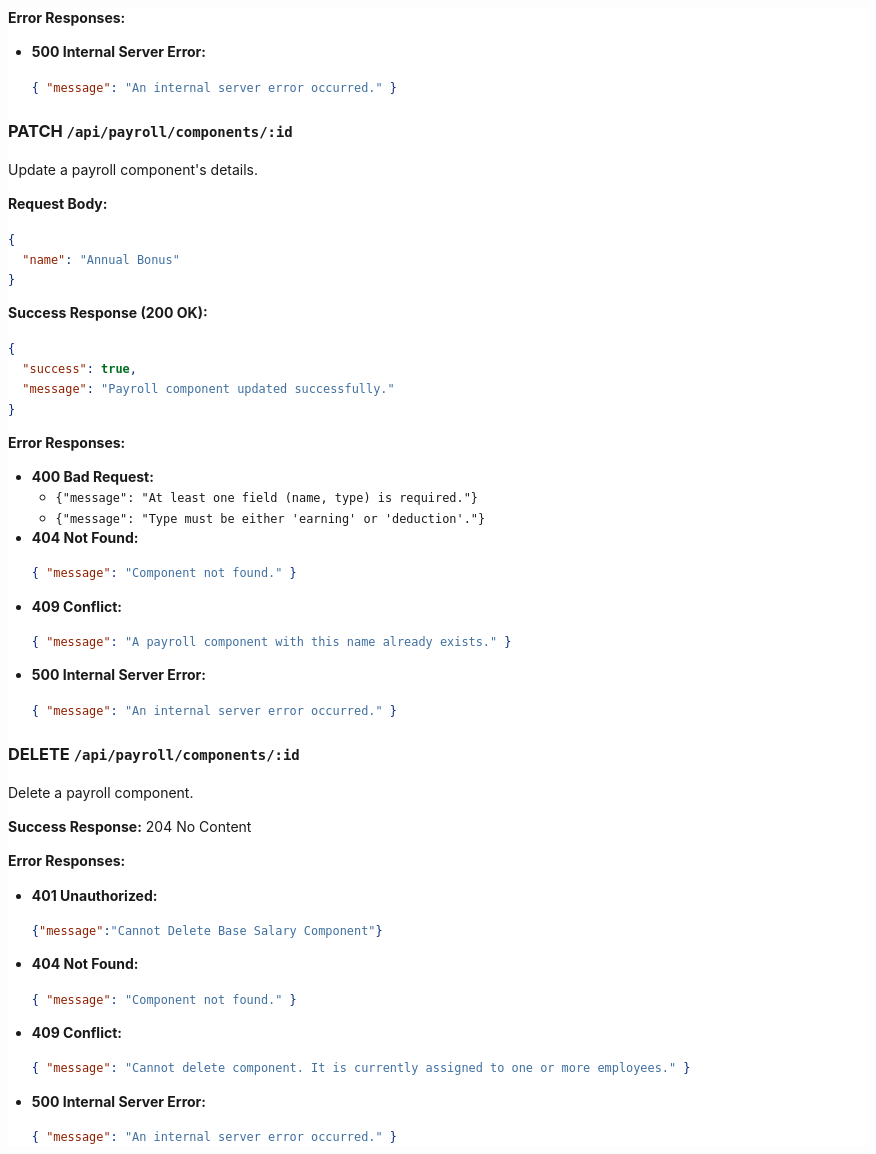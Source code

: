 **Error Responses:**

  * **500 Internal Server Error:**
    ```json
    { "message": "An internal server error occurred." }
    ```

### PATCH `/api/payroll/components/:id`

Update a payroll component's details.

**Request Body:**

```json
{
  "name": "Annual Bonus"
}
```

**Success Response (200 OK):**

```json
{
  "success": true,
  "message": "Payroll component updated successfully."
}
```

**Error Responses:**

  * **400 Bad Request:**
      * `{"message": "At least one field (name, type) is required."}`
      * `{"message": "Type must be either 'earning' or 'deduction'."}`
  * **404 Not Found:**
    ```json
    { "message": "Component not found." }
    ```
  * **409 Conflict:**
    ```json
    { "message": "A payroll component with this name already exists." }
    ```
  * **500 Internal Server Error:**
    ```json
    { "message": "An internal server error occurred." }
    ```

### DELETE `/api/payroll/components/:id`

Delete a payroll component.

**Success Response:** 204 No Content

**Error Responses:**

  * **401 Unauthorized:**
    ```json
    {"message":"Cannot Delete Base Salary Component"}
    ```
  * **404 Not Found:**
    ```json
    { "message": "Component not found." }
    ```
  * **409 Conflict:**
    ```json
    { "message": "Cannot delete component. It is currently assigned to one or more employees." }
    ```
  * **500 Internal Server Error:**
    ```json
    { "message": "An internal server error occurred." }